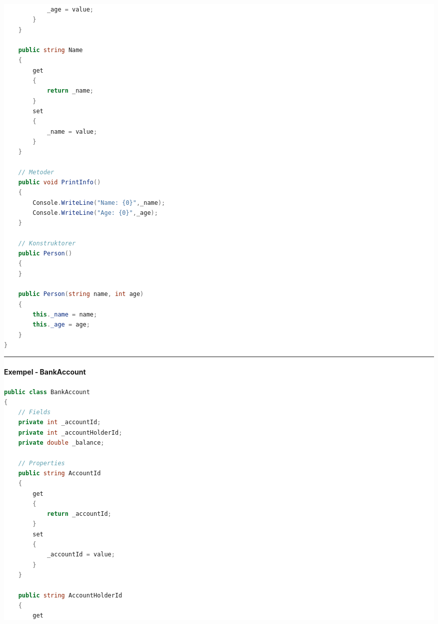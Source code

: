 ```csharp
            _age = value;
        }
    }

    public string Name
    {
        get
        {
            return _name;
        }
        set
        {
            _name = value;
        }
    }
    
    // Metoder
    public void PrintInfo()
    {
        Console.WriteLine("Name: {0}",_name);
        Console.WriteLine("Age: {0}",_age);
    }

    // Konstruktorer
    public Person()
    {
    }

    public Person(string name, int age)
    {
        this._name = name;
        this._age = age;
    }
}
```

---

#### Exempel - BankAccount

```csharp
public class BankAccount
{
    // Fields
    private int _accountId;
    private int _accountHolderId;
    private double _balance;

    // Properties
    public string AccountId
    {
        get
        {
            return _accountId;
        }
        set
        {
            _accountId = value;
        }
    }

    public string AccountHolderId
    {
        get
```